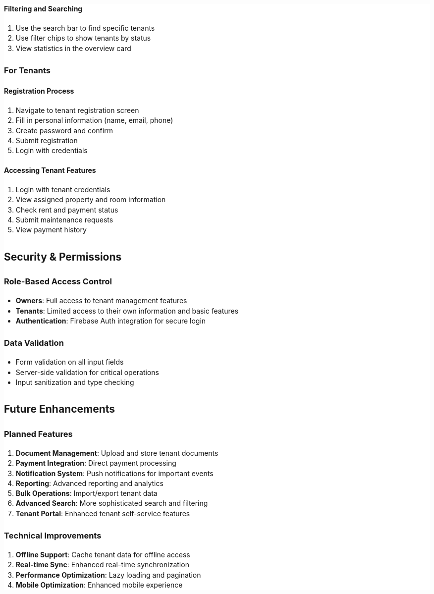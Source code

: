 #### Filtering and Searching
1. Use the search bar to find specific tenants
2. Use filter chips to show tenants by status
3. View statistics in the overview card

### For Tenants

#### Registration Process
1. Navigate to tenant registration screen
2. Fill in personal information (name, email, phone)
3. Create password and confirm
4. Submit registration
5. Login with credentials

#### Accessing Tenant Features
1. Login with tenant credentials
2. View assigned property and room information
3. Check rent and payment status
4. Submit maintenance requests
5. View payment history

## Security & Permissions

### Role-Based Access Control
- **Owners**: Full access to tenant management features
- **Tenants**: Limited access to their own information and basic features
- **Authentication**: Firebase Auth integration for secure login

### Data Validation
- Form validation on all input fields
- Server-side validation for critical operations
- Input sanitization and type checking

## Future Enhancements

### Planned Features
1. **Document Management**: Upload and store tenant documents
2. **Payment Integration**: Direct payment processing
3. **Notification System**: Push notifications for important events
4. **Reporting**: Advanced reporting and analytics
5. **Bulk Operations**: Import/export tenant data
6. **Advanced Search**: More sophisticated search and filtering
7. **Tenant Portal**: Enhanced tenant self-service features

### Technical Improvements
1. **Offline Support**: Cache tenant data for offline access
2. **Real-time Sync**: Enhanced real-time synchronization
3. **Performance Optimization**: Lazy loading and pagination
4. **Mobile Optimization**: Enhanced mobile experience
